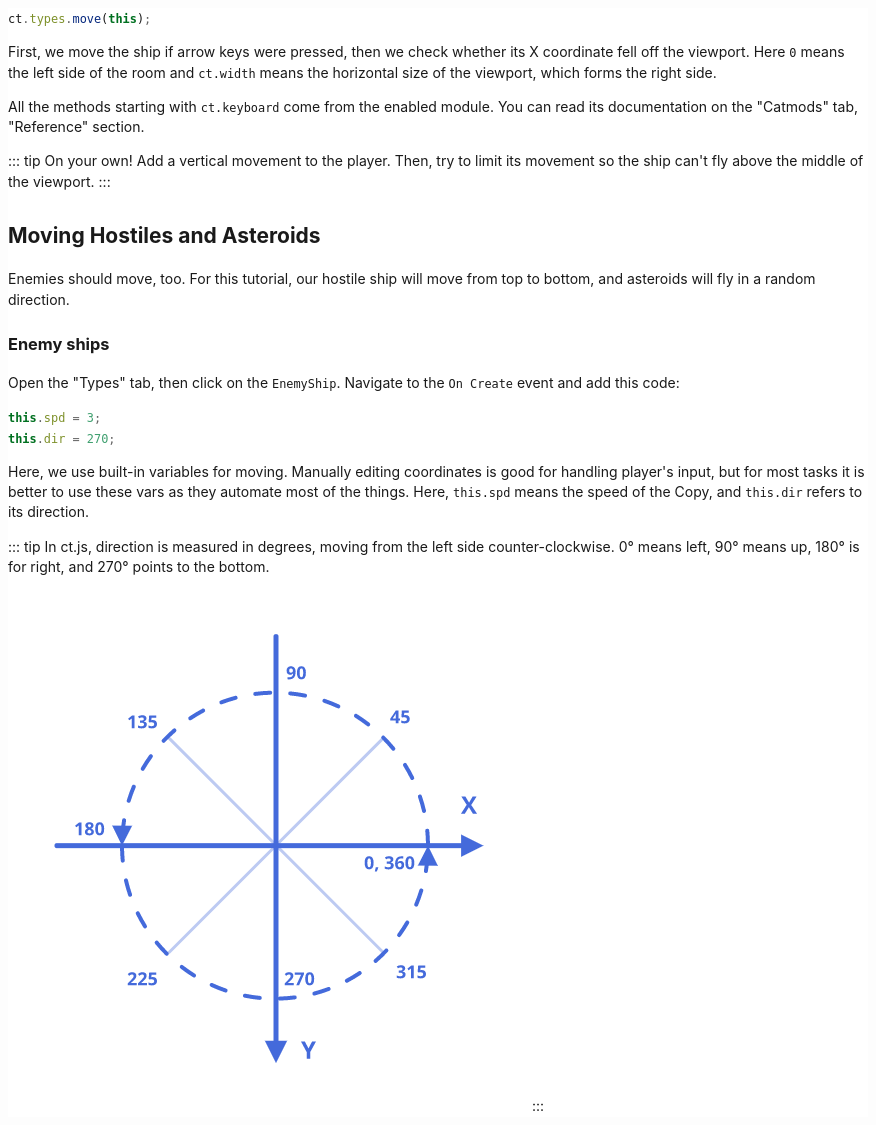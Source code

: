 ```js
ct.types.move(this);
```

First, we move the ship if arrow keys were pressed, then we check whether its X coordinate fell off the viewport. Here `0` means the left side of the room and `ct.width` means the horizontal size of the viewport, which forms the right side.

All the methods starting with `ct.keyboard` come from the enabled module. You can read its documentation on the "Catmods" tab, "Reference" section.

::: tip On your own!
Add a vertical movement to the player. Then, try to limit its movement so the ship can't fly above the middle of the viewport.
:::

## Moving Hostiles and Asteroids

Enemies should move, too. For this tutorial, our hostile ship will move from top to bottom, and asteroids will fly in a random direction.

### Enemy ships

Open the "Types" tab, then click on the `EnemyShip`. Navigate to the `On Create` event and add this code:

```js
this.spd = 3;
this.dir = 270;
```

Here, we use built-in variables for moving. Manually editing coordinates is good for handling player's input, but for most tasks it is better to use these vars as they automate most of the things. Here, `this.spd` means the speed of the Copy, and `this.dir` refers to its direction.

::: tip
In ct.js, direction is measured in degrees, moving from the left side counter-clockwise. 0° means left, 90° means up, 180° is for right, and 270° points to the bottom.

![](./images/tutSpaceShooter_Direction.png)
:::